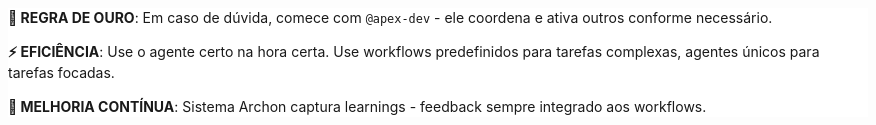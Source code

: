 
**🎯 REGRA DE OURO**: Em caso de dúvida, comece com `@apex-dev` - ele coordena e ativa outros conforme necessário.

**⚡ EFICIÊNCIA**: Use o agente certo na hora certa. Use workflows predefinidos para tarefas complexas, agentes únicos para tarefas focadas.

**🔄 MELHORIA CONTÍNUA**: Sistema Archon captura learnings - feedback sempre integrado aos workflows.
